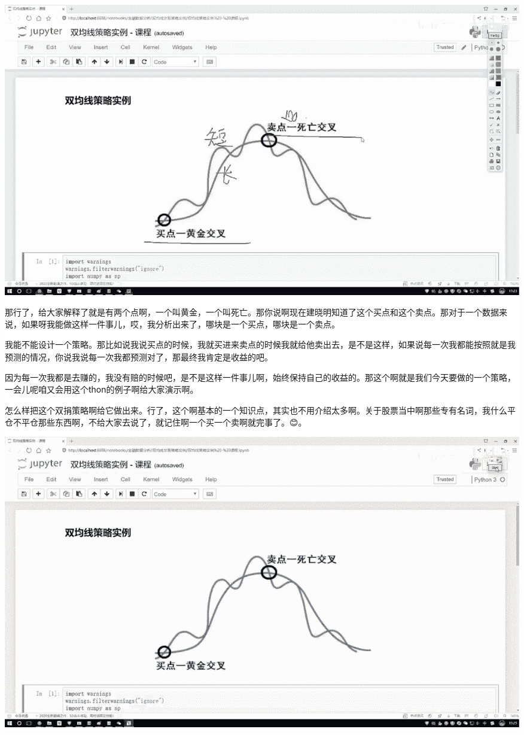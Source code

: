 ![](img/9bed807ba2ff8c4d34f85758f8c5f0f8_70.png)

那行了，给大家解释了就是有两个点啊，一个叫黄金，一个叫死亡。那你说啊现在建晓明知道了这个买点和这个卖点。那对于一个数据来说，如果呀我能做这样一件事儿，哎，我分析出来了，哪块是一个买点，哪块是一个卖点。

我能不能设计一个策略。那比如说我说买点的时候，我就买进来卖点的时候我就给他卖出去，是不是这样，如果说每一次我都能按照就是我预测的情况，你说我说每一次我都预测对了，那最终我肯定是收益的吧。

因为每一次我都是去赚的，我没有赔的时候吧，是不是这样一件事儿啊，始终保持自己的收益的。那这个啊就是我们今天要做的一个策略，一会儿呢咱又会用这个thon的例子啊给大家演示啊。

怎么样把这个双捐策略啊给它做出来。行了，这个啊基本的一个知识点，其实也不用介绍太多啊。关于股票当中啊那些专有名词，我什么平仓不平仓那些东西啊，不给大家去说了，就记住啊一个买一个卖啊就完事了。😊。



![](img/9bed807ba2ff8c4d34f85758f8c5f0f8_72.png)
